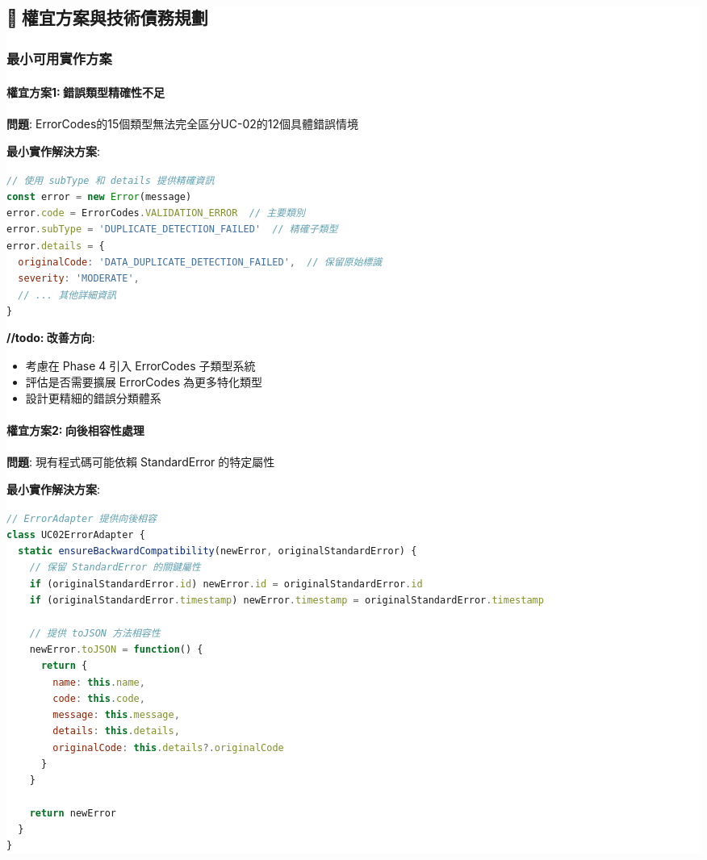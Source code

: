 
## 🔧 權宜方案與技術債務規劃

### 最小可用實作方案

#### **權宜方案1: 錯誤類型精確性不足**
**問題**: ErrorCodes的15個類型無法完全區分UC-02的12個具體錯誤情境

**最小實作解決方案**:
```javascript
// 使用 subType 和 details 提供精確資訊
const error = new Error(message)
error.code = ErrorCodes.VALIDATION_ERROR  // 主要類別
error.subType = 'DUPLICATE_DETECTION_FAILED'  // 精確子類型
error.details = {
  originalCode: 'DATA_DUPLICATE_DETECTION_FAILED',  // 保留原始標識
  severity: 'MODERATE',
  // ... 其他詳細資訊
}
```

**//todo: 改善方向**:
- 考慮在 Phase 4 引入 ErrorCodes 子類型系統
- 評估是否需要擴展 ErrorCodes 為更多特化類型
- 設計更精細的錯誤分類體系

#### **權宜方案2: 向後相容性處理**
**問題**: 現有程式碼可能依賴 StandardError 的特定屬性

**最小實作解決方案**:
```javascript
// ErrorAdapter 提供向後相容
class UC02ErrorAdapter {
  static ensureBackwardCompatibility(newError, originalStandardError) {
    // 保留 StandardError 的關鍵屬性
    if (originalStandardError.id) newError.id = originalStandardError.id
    if (originalStandardError.timestamp) newError.timestamp = originalStandardError.timestamp
    
    // 提供 toJSON 方法相容性
    newError.toJSON = function() {
      return {
        name: this.name,
        code: this.code,
        message: this.message,
        details: this.details,
        originalCode: this.details?.originalCode
      }
    }
    
    return newError
  }
}
```

